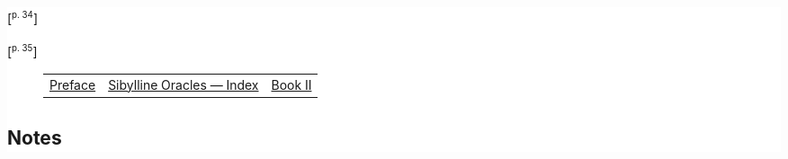<span id="p34">[<sup><small>p. 34</small></sup>]</span>

<span id="p35">[<sup><small>p. 35</small></sup>]</span>

<figure class="table chapter-navigator">
  <table>
    <tbody>
      <tr>
        <td>
        <a href="/en/Bible/Sibylline_Oracles/Preface">
          <span class="mdi mdi-arrow-left-drop-circle"></span><span class="pl-2">Preface</span>
        </a>
        </td>
        <td>
        <a href="/en/Bible/Sibylline_Oracles#index">
          <span class="mdi mdi-book-open-variant"></span><span class="pl-2">Sibylline Oracles — Index</span>
        </a>
        </td>
        <td>
        <a href="/en/Bible/Sibylline_Oracles/2">
          <span class="pr-2">Book II</span><span class="mdi mdi-arrow-right-drop-circle"></span>
        </a>
        </td>
      </tr>
    </tbody>
  </table>
</figure>

## Notes

[^1]: This book appears to be one of the latest in composition of this entire collection of oracles, but it was placed first on account of its contents, which relate to the creation and the earliest races of mankind. It is evidently of Christian origin, and was written probably as late as the third century.

[^13]: _Tartartus_, the prison of the Titans, is here conceived as encompassed by the earth and forming its interior. Hesiod (_Theog._, 720, _ff_) represents it as surrounded by a brazen fence and situated as far beneath the earth as earth is beneath the heaven; it would require nine days and nights, he says, for an anvil to fall from heaven to earth, and as many more for it to fall from earth to Tartarus. Comp. Homer, _Il_., viii, 13-16. Verg., _Æn_., vi, 577-581. It will be seen in line 127 and elsewhere that Gehenna is regarded as a part of Tartarus or identical with it, while Hades (line 106) comprehends the abode of all the dead.

[^48]: 48-52. Cited by Lact., _Div. Inst._, ii, 13. [L., 6, 325.]

[^88]: _Day of long time_.—Allusion to the remark the patriarchs as recorded in Gen. v.

[^102]: _Hades_.—The conception of Hades here set forth, as the great receptacle of the souls of men after death, is in essential harmony with both the Jewish and the Christian doctrines. The derivation of the name from Adam is noticeable as a purely arbitrary conjecture. Comp. book iii, 30, note; comp. Plato's explanation of the word in Cratylus, 404.

[^109]: Lines thus inclosed in brackets are believed to be spurious interpolations, but have too much MS. authority to be omitted from the text.

[^130]: _Third strong-minded race_.—The successive races here mentioned appear to be in imitation of Hesiod's ages or races of mankind. Hesiod applies to them the epithets of golden, silver, bronze, and iron. See _Works and Days_, 108-190, and comp. Aratus, _Phænom_., 100-134; Ovid, _Met_., i. 89-150; Juvenal, _Sat_., xiii, 27-30.

[^143]: _Erebus_ appears to be here employed merely as another name for the underworld, and interchangeable with Hades. Comp. Homer, _Il_., viii. 368. Tartarus is conceived as a still lower deep.

[^153]: _Giants_.—The _nephilim_ of Gen. vi, 4.

[^175]: _Nine letters_.—The connection shows that the name intended must be some title or designation of the Creator, but no word has been discovered that fully meets the conditions of the puzzle. The nearest solution is found in the word {Greek _?ane'kfwnows_}. This word has nine letters, four syllables, and five mutes, or consonants. The first three syllables have two letters each, and the sum of all the letters taken at their numerical value is 1,696. But the number stated in the text is twice 800, plus three times thirty (= 90) and seven = 1,697. {Greek _?ane'kfwnows_} must also be supposed to be a shortened form for {Greek _?anekfw'nhtos_}, used in ecclesiastical Greek writers to denote the unutterable name, Jehovah. Another name proposed is {Greek _Ðeo\`s Swth'r_}, but an obvious objection is that we have here two words, not, as the text suggests, one word of four syllables. Besides, these letters amount to only 1,692. There is, perhaps, an error in the text. If for the words with seven (line 180) we read with two, the numerical difficulty of the last-named solution would be met; or if we read with six, then the word {Greek _?ane'kfwnos_} solves the problem. Comp. the similar puzzle in lines 395-399 of this same book, and the well-known {footnote p. 22} enigma of the number of the beast in Rev. xiii, 18. A like example is also found in Capella (book ii, 193), who thus addresses the sun: “Hail, thou veritable face and paternal countenance of God, eight and six hundred in number, whose first letter forms a sacred name, a surname, and a sign;” which Kopp explains by the letters {Greek _frh_} (= 608), representative of the Egyptian name of the sun. Comp. also the designation of the Roman emperors in book v, 16, and following.

[^184]: _Besought the people_.—The O. T. narrative of the flood records nothing of Noah's preaching, but in 2 Pet. ii he is called a “preacher of righteousness” (comp. 1 Pet. iii, 20), and Josephus (_Ant._, i, iii, 1) confirms this tradition of the Jews. Comp. also Theophilus, _ad Autol_., iii, 19 [G., 61 1.145].

[^225]: _Sardonic mile_\—Expression supposed to have originated from a Sardinian plant so bitter as to cause the face of the cater to writhe in pain, though he might attempt to laugh. Comp. Hom. _Od._, xx, 302.

[^230]: _Earth-shaker_\—the Greek poets an epithet of Poseidon (Neptune), the god of the sea, here evidently applied to the God of Noah.

[^240]: _Phrygia . . . first_.—Comp. the statement of Herodotus (ii, 2), that the Phrygians were the most ancient of mankind.

[^285]: _Nereus_.—A sea god supposed to dwell in the bottom of the ocean, and called in Homer (_Il._ i, 556) the “old man of the sea.” His daughters were called Nereids. Nereus is here put by metonymy for the sea itself, and the Sibyl means to say that Noah had been long enough in the water.

[^290]: An aposiopesis. The poet is so appalled at the thought of what Noah saw that she leaves her sentence unfinished.


[^321]: _Ararat_.—Comp. the legends of this mountain and of the remains of the ark in Josephus, _Ant._, i, iii, 6.
[^323]: _From death_.—A reading proposed by Mendelssohn, and approved by Rzach in his _Addenda et corrigenda_.
[^324]: River Marsyas.—Two rivers of antiquity bear this name, one a branch of the Mæander in Asia Minor, the other a branch of the Orontes in Syria. Neither of these seems to meet the conditions of our text.
[^342]: _Twice twenty days and one_.—According to the statement in Gen. vii, 12.
[^348]: _Sixth_.—“ The Erythræan Sibyl says that she lived in the sixth age after the flood,” writes Eusebius, _Orat. ad Sanct._, xviii [G., 20, 1285]. Here we note that she assumes to be a daughter-in-law of Noah. Comp. close of book iii.
[^355]: _Many-colored flower_.—Here employed as an image of the fertility of the royal race of whom she is about to sing.
[^357]: _Three kings_.—The three sons of Noah would seem to have been identified in the Sibyl's thought with Cronos, Titan, and Iapetus of the Greek mythology. Comp. book iii, 130.
[^366]: Acheron was a river of the lower world. Verg., Æn., vi, 295.
[^375]: _Titans_.—Mythical sons of heaven and earth who figure much in Greek legend and poetry. See book iii, 130-185. Lactantius records a number of the legends and observes: “The truth of this history is taught by the Erythræan Sibyl, who says almost the same things, varying only in a few unimportant details.” _Div. Inst._, i, xiv [L., 6, 190].
[^396]: _Four vowels_.—The name Jesus in Greek, {Greek _?Ihsou~s_}, contains four vowels and the consonant is twice told, and the numerical value of all the letters is 888. Comp. line 175, and note.
[^406]: _Gold . . . myrrh_.—Comp. Matt. ii, 11.
[^408]: _A voice_.—Comp. Isa. xl, 3; Matt. iii, 3.
[^411]: _Illuminate_.—An expression relating to Christian baptism quite common with the early fathers, many of whom understood the word {Greek _fwtis-ðe'nte's_} in Heb. vi, 4, as referring to baptism. Justin Martyr, 1 _Apol_., lxi [G., 6, 421], says: “This washing is called illumination, inasmuch as those who learn these things have their understanding illuminated.” Cyril of Jerusalem wrote eighteen books of religious instruction, which are entitled Catechesis of the Illuminated [G., 33, 369-1060]. See also _Apost. Const._, viii, 8. For other references see Suicer, Thesaurus, under {Greek _fw'tisma_}.
[^415]: _Dances_.—See Matt. xiv, 6-10.
[^418]: _Watched over_.—By God and angels, as told in Matt. ii.
[^419]: _Egypt_.—See Matt. ii, 13-15, 21. _Stone_.—Comp. Matt. xxi, 42, 44, and I Pet. ii, 4-8; Zech. iii, 9.
[^424]: _Common light_.—Comp. John i, 4-9.
[^429]: 429-437. Comp. book viii, 270-274 and 361-369. Cited also by Lactantius in _Div. Inst._ iv, 16 [L., 6, 493].
[^444]: _Cuffs . . . spittle.—_Comp. Matt. xxvii, 30.
[^456]: _Sign_.—Comp. Matt. xxvii, 51.
[^470]: _Roman king_.—Titus, who carried the spoils of the temple to Rome.